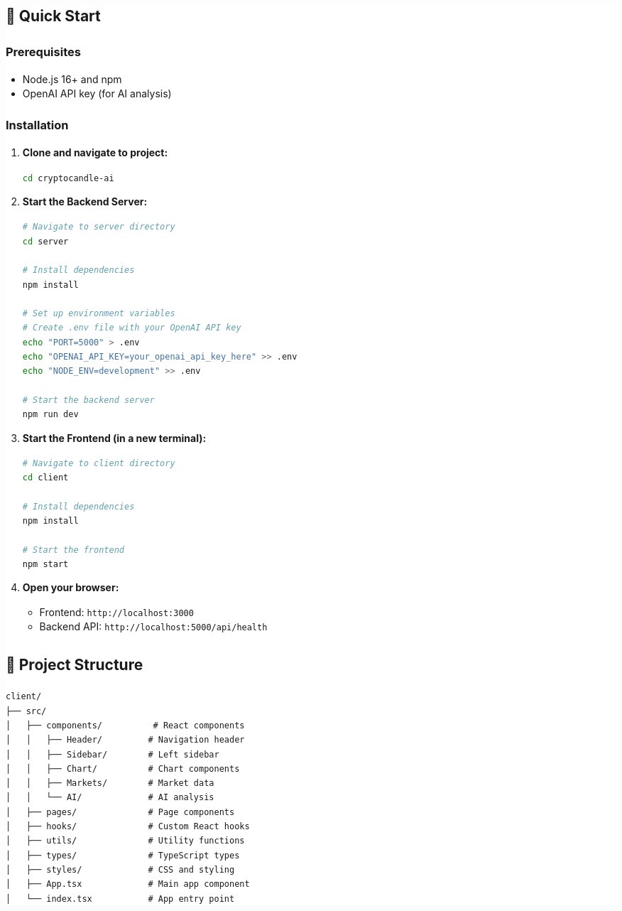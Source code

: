 ## 🚀 Quick Start

### Prerequisites
- Node.js 16+ and npm
- OpenAI API key (for AI analysis)

### Installation

1. **Clone and navigate to project:**
   ```bash
   cd cryptocandle-ai
   ```

2. **Start the Backend Server:**
   ```bash
   # Navigate to server directory
   cd server
   
   # Install dependencies
   npm install
   
   # Set up environment variables
   # Create .env file with your OpenAI API key
   echo "PORT=5000" > .env
   echo "OPENAI_API_KEY=your_openai_api_key_here" >> .env
   echo "NODE_ENV=development" >> .env
   
   # Start the backend server
   npm run dev
   ```

3. **Start the Frontend (in a new terminal):**
   ```bash
   # Navigate to client directory
   cd client
   
   # Install dependencies
   npm install
   
   # Start the frontend
   npm start
   ```

4. **Open your browser:**
   - Frontend: `http://localhost:3000`
   - Backend API: `http://localhost:5000/api/health`

## 📁 Project Structure

```
client/
├── src/
│   ├── components/          # React components
│   │   ├── Header/         # Navigation header
│   │   ├── Sidebar/        # Left sidebar
│   │   ├── Chart/          # Chart components
│   │   ├── Markets/        # Market data
│   │   └── AI/             # AI analysis
│   ├── pages/              # Page components
│   ├── hooks/              # Custom React hooks
│   ├── utils/              # Utility functions
│   ├── types/              # TypeScript types
│   ├── styles/             # CSS and styling
│   ├── App.tsx             # Main app component
│   └── index.tsx           # App entry point
```